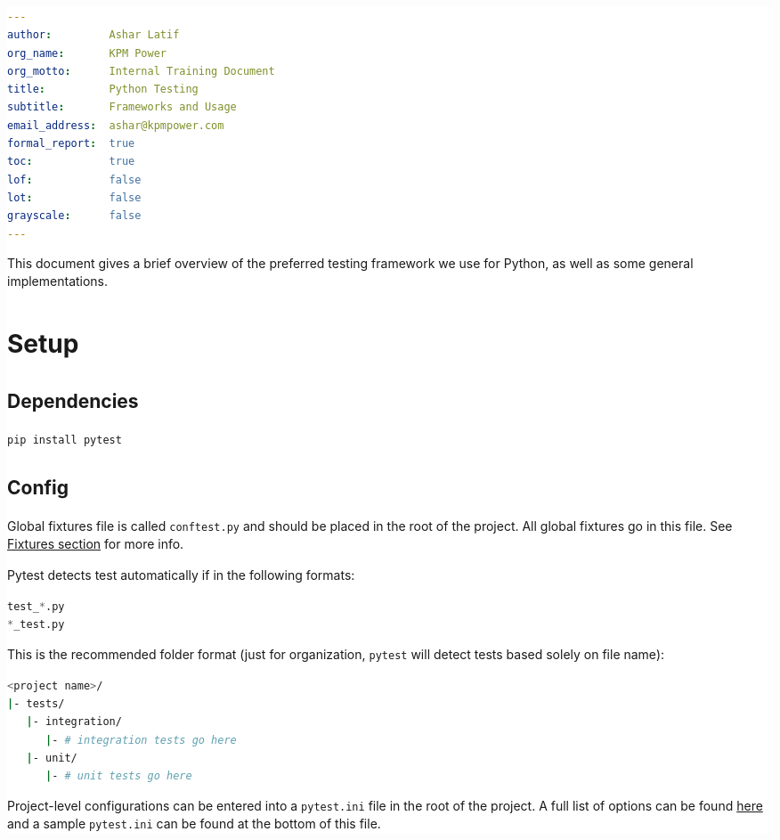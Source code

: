 ```yaml
---
author:         Ashar Latif
org_name:       KPM Power
org_motto:      Internal Training Document
title:          Python Testing
subtitle:       Frameworks and Usage
email_address:  ashar@kpmpower.com
formal_report:  true
toc:            true
lof:            false
lot:            false
grayscale:      false
---
```



This document gives a brief overview of the preferred testing framework we use for Python, as well as some general implementations.

# Setup

## Dependencies

```python
pip install pytest
```

## Config
Global fixtures file is called `conftest.py` and should be placed in the root of the project. All global fixtures go in this file. See [Fixtures section](#fixtures) for more info.

Pytest detects test automatically if in the following formats:
```python
test_*.py
*_test.py
```

This is the recommended folder format (just for organization, `pytest` will detect tests based solely on file name):
```bash
<project name>/
|- tests/
   |- integration/
      |- # integration tests go here
   |- unit/
      |- # unit tests go here
```

Project-level configurations can be entered into a `pytest.ini` file in the root of the project. A full list of options can be found [here](https://docs.pytest.org/en/6.2.x/reference.html#ini-options-ref) and a sample `pytest.ini` can be found at the bottom of this file.
